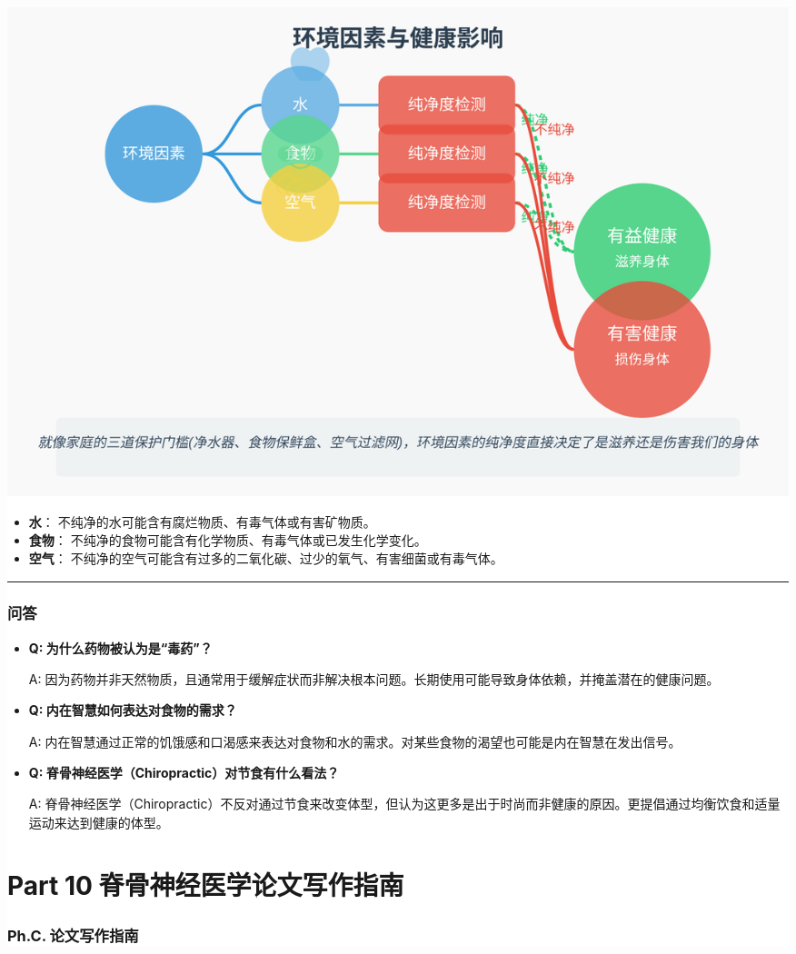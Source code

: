 ![concept-054](images/stephenson-1927/concept-054.svg)

* **水**： 不纯净的水可能含有腐烂物质、有毒气体或有害矿物质。
* **食物**： 不纯净的食物可能含有化学物质、有毒气体或已发生化学变化。
* **空气**： 不纯净的空气可能含有过多的二氧化碳、过少的氧气、有害细菌或有毒气体。

***

### 问答

* **Q: 为什么药物被认为是“毒药”？**

    A: 因为药物并非天然物质，且通常用于缓解症状而非解决根本问题。长期使用可能导致身体依赖，并掩盖潜在的健康问题。

* **Q: 内在智慧如何表达对食物的需求？**

    A: 内在智慧通过正常的饥饿感和口渴感来表达对食物和水的需求。对某些食物的渴望也可能是内在智慧在发出信号。

* **Q: 脊骨神经医学（Chiropractic）对节食有什么看法？**

    A: 脊骨神经医学（Chiropractic）不反对通过节食来改变体型，但认为这更多是出于时尚而非健康的原因。更提倡通过均衡饮食和适量运动来达到健康的体型。


# Part 10 脊骨神经医学论文写作指南
### Ph.C. 论文写作指南
